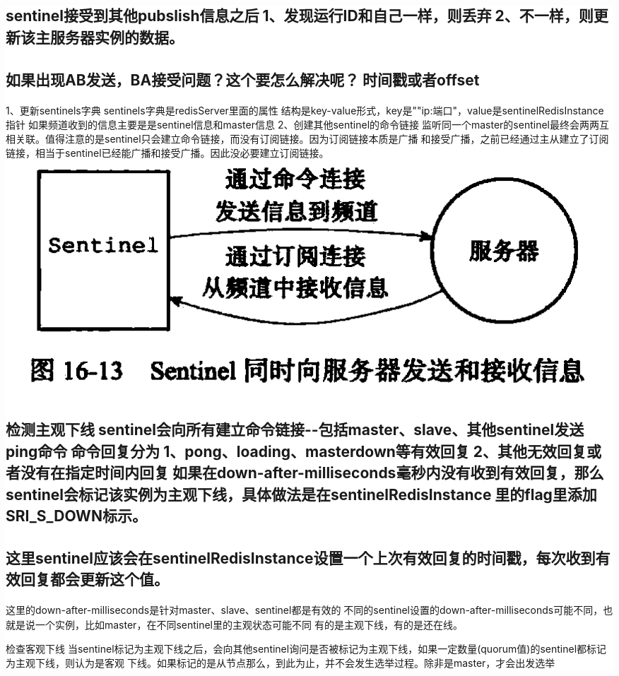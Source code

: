 sentinel接受到其他pubslish信息之后
1、发现运行ID和自己一样，则丢弃
2、不一样，则更新该主服务器实例的数据。
---
如果出现AB发送，BA接受问题？这个要怎么解决呢？
时间戳或者offset
---
1、更新sentinels字典
sentinels字典是redisServer里面的属性
结构是key-value形式，key是""ip:端口"，value是sentinelRedisInstance指针
如果频道收到的信息主要是是sentinel信息和master信息
2、创建其他sentinel的命令链接
监听同一个master的sentinel最终会两两互相关联。值得注意的是sentinel只会建立命令链接，而没有订阅链接。因为订阅链接本质是广播
和接受广播，之前已经通过主从建立了订阅链接，相当于sentinel已经能广播和接受广播。因此没必要建立订阅链接。
![三次握手](../img/redis_sentinel_publish.png)


检测主观下线
sentinel会向所有建立命令链接--包括master、slave、其他sentinel发送ping命令
命令回复分为
1、pong、loading、masterdown等有效回复
2、其他无效回复或者没有在指定时间内回复
如果在down-after-milliseconds毫秒内没有收到有效回复，那么sentinel会标记该实例为主观下线，具体做法是在sentinelRedisInstance
里的flag里添加SRI_S_DOWN标示。
---
这里sentinel应该会在sentinelRedisInstance设置一个上次有效回复的时间戳，每次收到有效回复都会更新这个值。
---
这里的down-after-milliseconds是针对master、slave、sentinel都是有效的
不同的sentinel设置的down-after-milliseconds可能不同，也就是说一个实例，比如master，在不同sentinel里的主观状态可能不同
有的是主观下线，有的是还在线。

检查客观下线
当sentinel标记为主观下线之后，会向其他sentinel询问是否被标记为主观下线，如果一定数量(quorum值)的sentinel都标记为主观下线，则认为是客观
下线。如果标记的是从节点那么，到此为止，并不会发生选举过程。除非是master，才会出发选举
